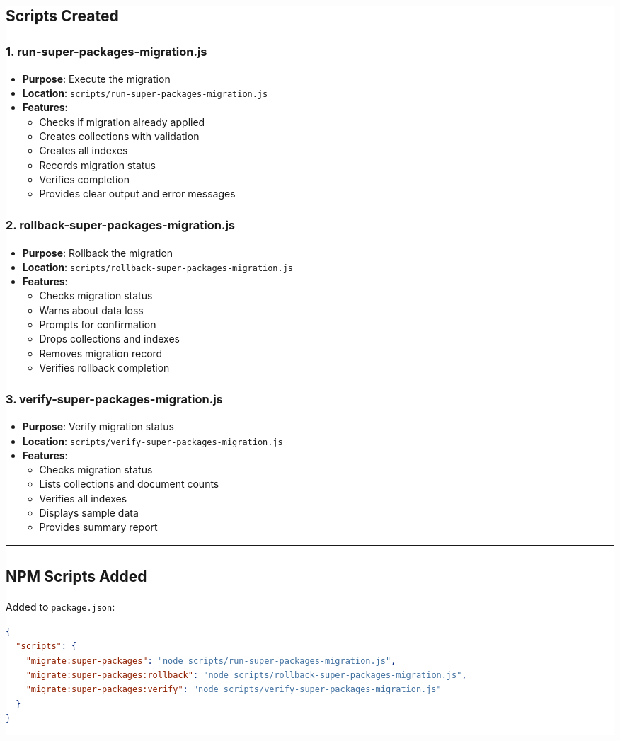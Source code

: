 ## Scripts Created

### 1. run-super-packages-migration.js
- **Purpose**: Execute the migration
- **Location**: `scripts/run-super-packages-migration.js`
- **Features**:
  - Checks if migration already applied
  - Creates collections with validation
  - Creates all indexes
  - Records migration status
  - Verifies completion
  - Provides clear output and error messages

### 2. rollback-super-packages-migration.js
- **Purpose**: Rollback the migration
- **Location**: `scripts/rollback-super-packages-migration.js`
- **Features**:
  - Checks migration status
  - Warns about data loss
  - Prompts for confirmation
  - Drops collections and indexes
  - Removes migration record
  - Verifies rollback completion

### 3. verify-super-packages-migration.js
- **Purpose**: Verify migration status
- **Location**: `scripts/verify-super-packages-migration.js`
- **Features**:
  - Checks migration status
  - Lists collections and document counts
  - Verifies all indexes
  - Displays sample data
  - Provides summary report

---

## NPM Scripts Added

Added to `package.json`:

```json
{
  "scripts": {
    "migrate:super-packages": "node scripts/run-super-packages-migration.js",
    "migrate:super-packages:rollback": "node scripts/rollback-super-packages-migration.js",
    "migrate:super-packages:verify": "node scripts/verify-super-packages-migration.js"
  }
}
```

---
